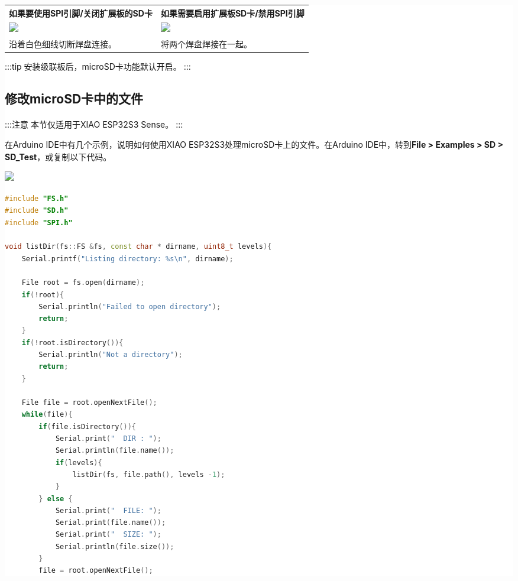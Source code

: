 <table align="center">
	<tr>
	    <th>如果要使用SPI引脚/关闭扩展板的SD卡</th>
	    <th>如果需要启用扩展板SD卡/禁用SPI引脚</th>
	</tr>
	<tr>
	    <td><div style={{textAlign:'center'}}><img src="https://files.seeedstudio.com/wiki/SeeedStudio-XIAO-ESP32S3/img/33.png" style={{width:300, height:'auto'}}/></div></td>
	    <td><div style={{textAlign:'center'}}><img src="https://files.seeedstudio.com/wiki/SeeedStudio-XIAO-ESP32S3/img/36.JPG" style={{width:300, height:'auto'}}/></div></td>
	</tr>
  <tr>
    <td>沿着白色细线切断焊盘连接。</td>
    <td>将两个焊盘焊接在一起。</td>
  </tr>
</table>

:::tip
安装级联板后，microSD卡功能默认开启。
:::


## 修改microSD卡中的文件

:::注意
本节仅适用于XIAO ESP32S3 Sense。
:::

在Arduino IDE中有几个示例，说明如何使用XIAO ESP32S3处理microSD卡上的文件。在Arduino IDE中，转到**File > Examples > SD > SD_Test**，或复制以下代码。

<div style={{textAlign:'center'}}><img src="https://files.seeedstudio.com/wiki/SeeedStudio-XIAO-ESP32S3/img/68.png" style={{width:700, height:'auto'}}/></div>

```cpp
#include "FS.h"
#include "SD.h"
#include "SPI.h"

void listDir(fs::FS &fs, const char * dirname, uint8_t levels){
    Serial.printf("Listing directory: %s\n", dirname);

    File root = fs.open(dirname);
    if(!root){
        Serial.println("Failed to open directory");
        return;
    }
    if(!root.isDirectory()){
        Serial.println("Not a directory");
        return;
    }

    File file = root.openNextFile();
    while(file){
        if(file.isDirectory()){
            Serial.print("  DIR : ");
            Serial.println(file.name());
            if(levels){
                listDir(fs, file.path(), levels -1);
            }
        } else {
            Serial.print("  FILE: ");
            Serial.print(file.name());
            Serial.print("  SIZE: ");
            Serial.println(file.size());
        }
        file = root.openNextFile();
```